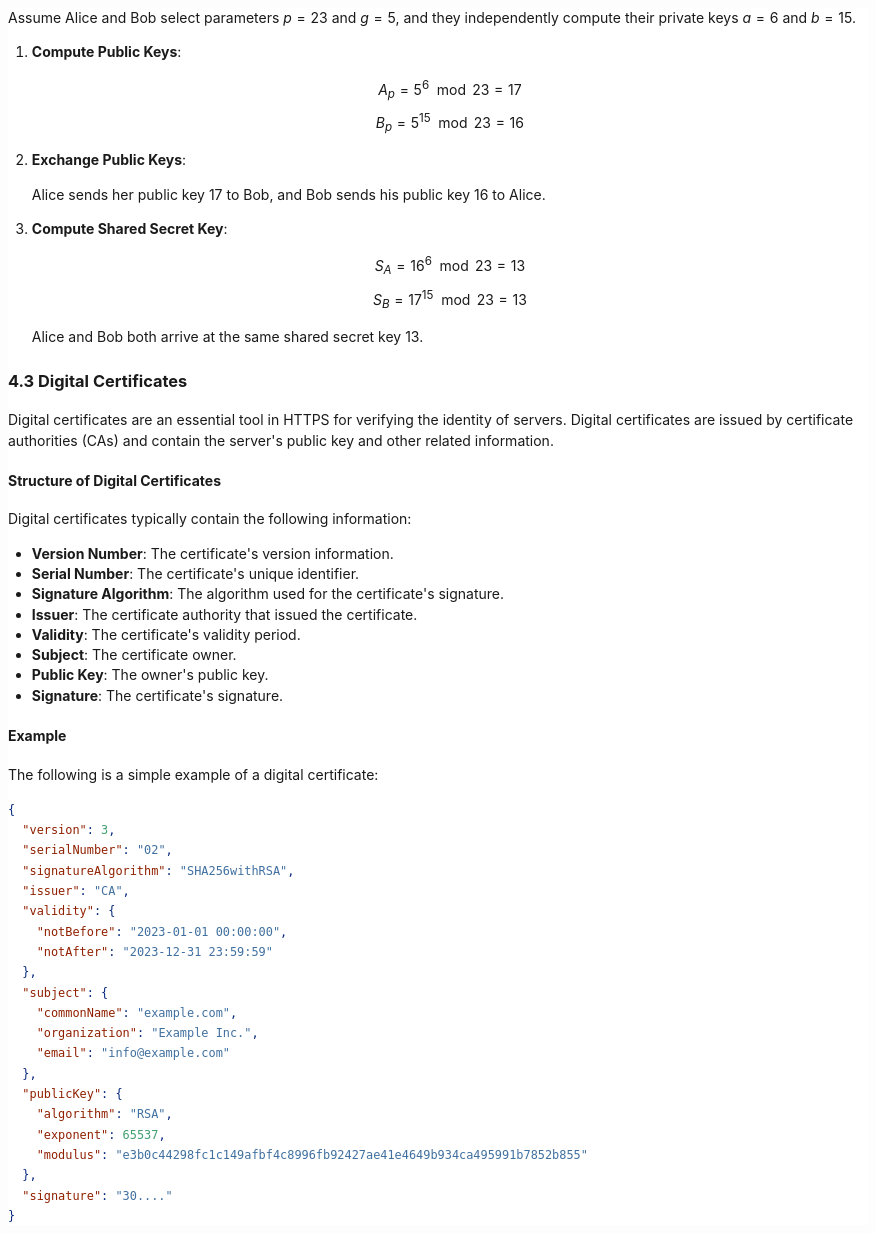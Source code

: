 Assume Alice and Bob select parameters $p = 23$ and $g = 5$, and they independently compute their private keys $a = 6$ and $b = 15$.

1. **Compute Public Keys**:

   $$A_p = 5^6 \mod 23 = 17$$
   $$B_p = 5^{15} \mod 23 = 16$$

2. **Exchange Public Keys**:

   Alice sends her public key $17$ to Bob, and Bob sends his public key $16$ to Alice.

3. **Compute Shared Secret Key**:

   $$S_A = 16^6 \mod 23 = 13$$
   $$S_B = 17^{15} \mod 23 = 13$$

   Alice and Bob both arrive at the same shared secret key $13$.

### 4.3 Digital Certificates

Digital certificates are an essential tool in HTTPS for verifying the identity of servers. Digital certificates are issued by certificate authorities (CAs) and contain the server's public key and other related information.

#### Structure of Digital Certificates

Digital certificates typically contain the following information:

- **Version Number**: The certificate's version information.
- **Serial Number**: The certificate's unique identifier.
- **Signature Algorithm**: The algorithm used for the certificate's signature.
- **Issuer**: The certificate authority that issued the certificate.
- **Validity**: The certificate's validity period.
- **Subject**: The certificate owner.
- **Public Key**: The owner's public key.
- **Signature**: The certificate's signature.

#### Example

The following is a simple example of a digital certificate:

```json
{
  "version": 3,
  "serialNumber": "02",
  "signatureAlgorithm": "SHA256withRSA",
  "issuer": "CA",
  "validity": {
    "notBefore": "2023-01-01 00:00:00",
    "notAfter": "2023-12-31 23:59:59"
  },
  "subject": {
    "commonName": "example.com",
    "organization": "Example Inc.",
    "email": "info@example.com"
  },
  "publicKey": {
    "algorithm": "RSA",
    "exponent": 65537,
    "modulus": "e3b0c44298fc1c149afbf4c8996fb92427ae41e4649b934ca495991b7852b855"
  },
  "signature": "30...."
}
```
